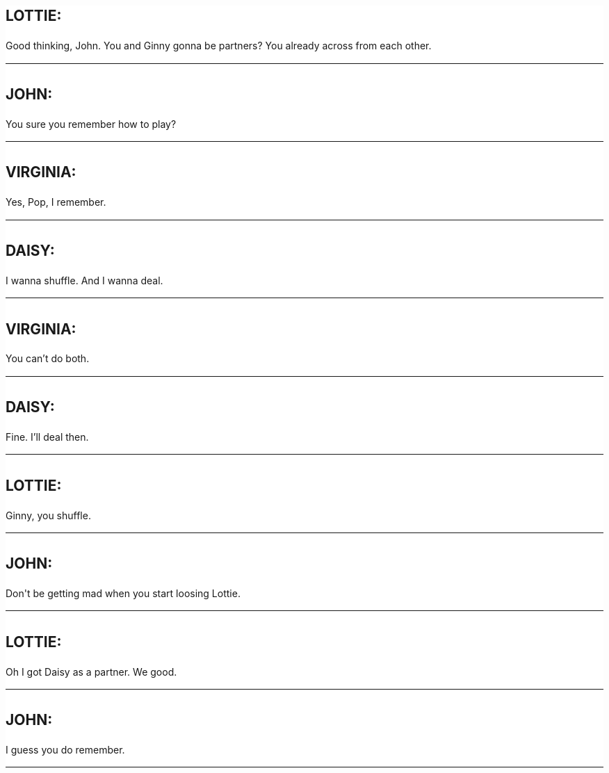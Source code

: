 
## LOTTIE:
Good thinking, John. You and Ginny gonna be partners? You already across from each other.

---

## JOHN:
You sure you remember how to play?

---

## VIRGINIA:
Yes, Pop, I remember.


---

## DAISY:
I wanna shuffle. And I wanna deal. 

---

## VIRGINIA:
You can’t do both.

---

## DAISY:
Fine. I’ll deal then.

---

## LOTTIE:
Ginny, you shuffle.

---

## JOHN:
Don't be getting mad when you start loosing Lottie. 

---

## LOTTIE:
Oh I got Daisy as a partner. We good.

---

## JOHN:
I guess you do remember.

---
